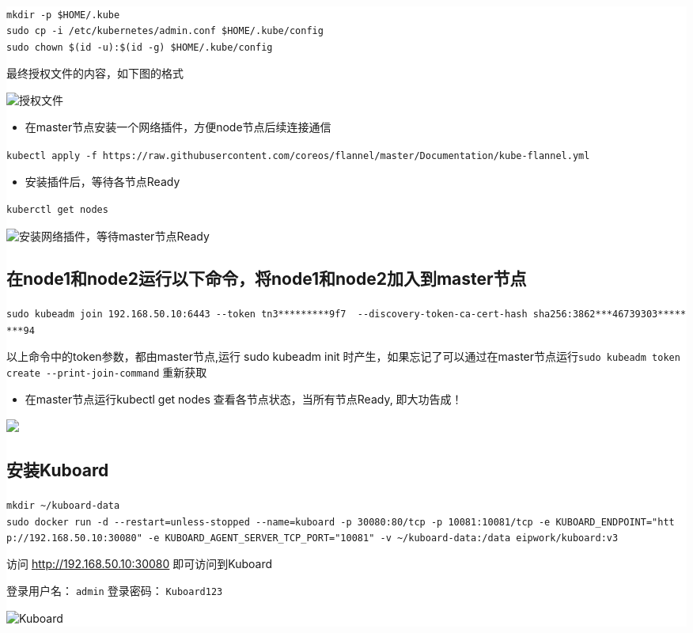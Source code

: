 ```
mkdir -p $HOME/.kube
sudo cp -i /etc/kubernetes/admin.conf $HOME/.kube/config
sudo chown $(id -u):$(id -g) $HOME/.kube/config
```

最终授权文件的内容，如下图的格式

![授权文件](https://cdn.fangyuanxiaozhan.com/assets/1641393777124ZHKQ4MZE.png)


- 在master节点安装一个网络插件，方便node节点后续连接通信

```
kubectl apply -f https://raw.githubusercontent.com/coreos/flannel/master/Documentation/kube-flannel.yml
```

- 安装插件后，等待各节点Ready
```
kuberctl get nodes
```

![安装网络插件，等待master节点Ready](https://cdn.fangyuanxiaozhan.com/assets/1641393777259xTJdYSTE.png)


## 在node1和node2运行以下命令，将node1和node2加入到master节点


```
sudo kubeadm join 192.168.50.10:6443 --token tn3*********9f7  --discovery-token-ca-cert-hash sha256:3862***46739303********94
```

以上命令中的token参数，都由master节点,运行 sudo kubeadm init 时产生，如果忘记了可以通过在master节点运行`sudo kubeadm token create --print-join-command` 重新获取

- 在master节点运行kubectl get nodes 查看各节点状态，当所有节点Ready, 即大功告成！

![](https://cdn.fangyuanxiaozhan.com/assets/16413937773940cPRebFP.png)




## 安装Kuboard

```
mkdir ~/kuboard-data
sudo docker run -d --restart=unless-stopped --name=kuboard -p 30080:80/tcp -p 10081:10081/tcp -e KUBOARD_ENDPOINT="http://192.168.50.10:30080" -e KUBOARD_AGENT_SERVER_TCP_PORT="10081" -v ~/kuboard-data:/data eipwork/kuboard:v3
```

访问 http://192.168.50.10:30080 即可访问到Kuboard

登录用户名： `admin`
登录密码： `Kuboard123`

![Kuboard](https://cdn.fangyuanxiaozhan.com/assets/1641393777591E2Bt8mwC.png)
